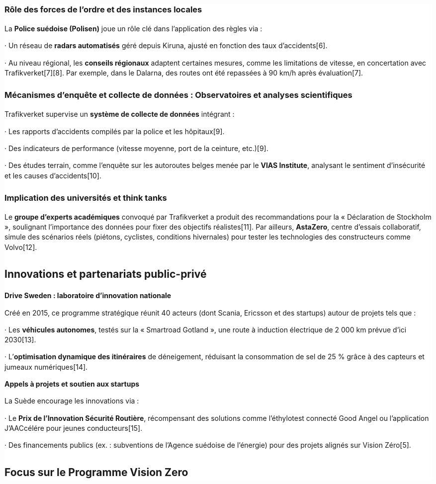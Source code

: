 ### **Rôle des forces de l’ordre et des instances locales**

La **Police suédoise (Polisen)** joue un rôle clé dans l’application des règles via :

·       Un réseau de **radars automatisés** géré depuis Kiruna, ajusté en fonction des taux d’accidents\[6\].

·  Au niveau régional, les **conseils régionaux** adaptent certaines mesures, comme les limitations de vitesse, en concertation avec Trafikverket\[7\]\[8\]. Par exemple, dans le Dalarna, des routes ont été repassées à 90 km/h après évaluation\[7\].

### **Mécanismes d’enquête et collecte de données : Observatoires et analyses scientifiques**

Trafikverket supervise un **système de collecte de données** intégrant :

·       Les rapports d’accidents compilés par la police et les hôpitaux\[9\].

·       Des indicateurs de performance (vitesse moyenne, port de la ceinture, etc.)\[9\].

·       Des études terrain, comme l’enquête sur les autoroutes belges menée par le **VIAS Institute**, analysant le sentiment d’insécurité et les causes d’accidents\[10\].

### **Implication des universités et think tanks**

Le **groupe d’experts académiques** convoqué par Trafikverket a produit des recommandations pour la « Déclaration de Stockholm », soulignant l’importance des données pour fixer des objectifs réalistes\[11\]. Par ailleurs, **AstaZero**, centre d’essais collaboratif, simule des scénarios réels (piétons, cyclistes, conditions hivernales) pour tester les technologies des constructeurs comme Volvo\[12\].

## **Innovations et partenariats public-privé**

**Drive Sweden : laboratoire d’innovation nationale**

Créé en 2015, ce programme stratégique réunit 40 acteurs (dont Scania, Ericsson et des startups) autour de projets tels que :

·       Les **véhicules autonomes**, testés sur la « Smartroad Gotland », une route à induction électrique de 2 000 km prévue d’ici 2030\[13\].

·       L’**optimisation dynamique des itinéraires** de déneigement, réduisant la consommation de sel de 25 % grâce à des capteurs et jumeaux numériques\[14\].

**Appels à projets et soutien aux startups**

La Suède encourage les innovations via :

·       Le **Prix de l’Innovation Sécurité Routière**, récompensant des solutions comme l’éthylotest connecté Good Angel ou l’application J’AACcélére pour jeunes conducteurs\[15\].

·       Des financements publics (ex. : subventions de l’Agence suédoise de l’énergie) pour des projets alignés sur Vision Zéro\[5\].

## **Focus sur le Programme Vision Zero**
